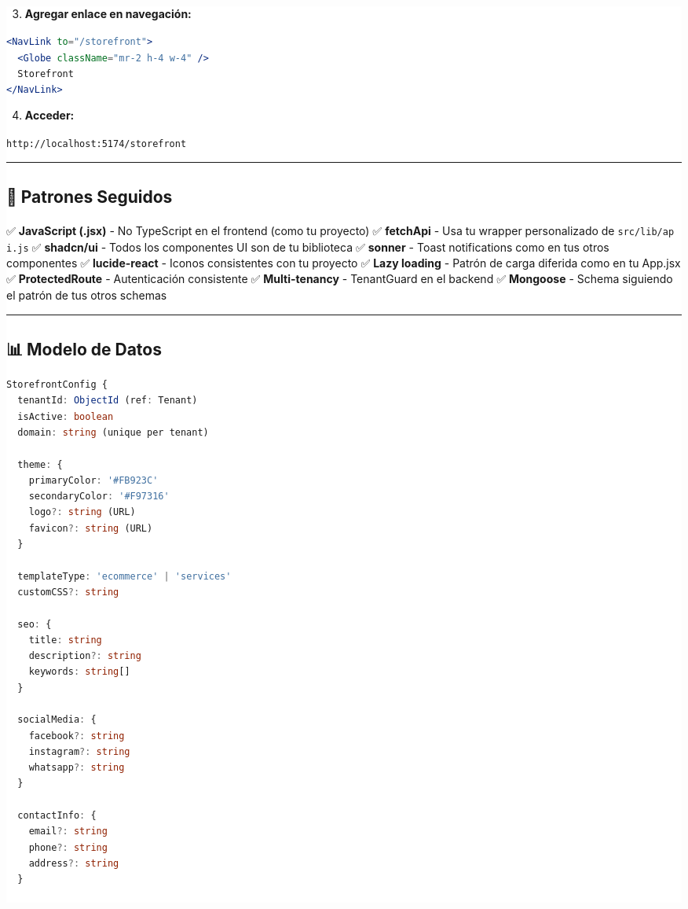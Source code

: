 3. **Agregar enlace en navegación:**
```jsx
<NavLink to="/storefront">
  <Globe className="mr-2 h-4 w-4" />
  Storefront
</NavLink>
```

4. **Acceder:**
```
http://localhost:5174/storefront
```

---

## 🎨 Patrones Seguidos

✅ **JavaScript (.jsx)** - No TypeScript en el frontend (como tu proyecto)
✅ **fetchApi** - Usa tu wrapper personalizado de `src/lib/api.js`
✅ **shadcn/ui** - Todos los componentes UI son de tu biblioteca
✅ **sonner** - Toast notifications como en tus otros componentes
✅ **lucide-react** - Iconos consistentes con tu proyecto
✅ **Lazy loading** - Patrón de carga diferida como en tu App.jsx
✅ **ProtectedRoute** - Autenticación consistente
✅ **Multi-tenancy** - TenantGuard en el backend
✅ **Mongoose** - Schema siguiendo el patrón de tus otros schemas

---

## 📊 Modelo de Datos

```typescript
StorefrontConfig {
  tenantId: ObjectId (ref: Tenant)
  isActive: boolean
  domain: string (unique per tenant)
  
  theme: {
    primaryColor: '#FB923C'
    secondaryColor: '#F97316'
    logo?: string (URL)
    favicon?: string (URL)
  }
  
  templateType: 'ecommerce' | 'services'
  customCSS?: string
  
  seo: {
    title: string
    description?: string
    keywords: string[]
  }
  
  socialMedia: {
    facebook?: string
    instagram?: string
    whatsapp?: string
  }
  
  contactInfo: {
    email?: string
    phone?: string
    address?: string
  }
  
```
